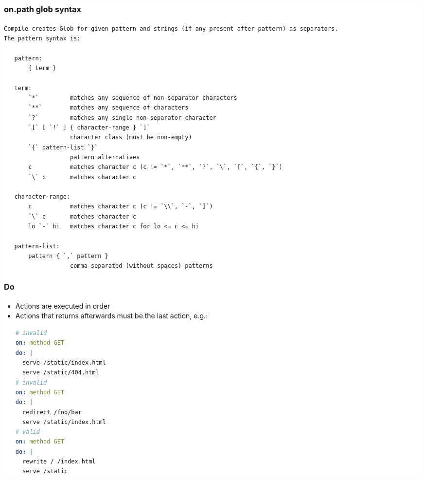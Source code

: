 ### on.path glob syntax

```shell
Compile creates Glob for given pattern and strings (if any present after pattern) as separators.
The pattern syntax is:

   pattern:
       { term }

   term:
       `*`         matches any sequence of non-separator characters
       `**`        matches any sequence of characters
       `?`         matches any single non-separator character
       `[` [ `!` ] { character-range } `]`
                   character class (must be non-empty)
       `{` pattern-list `}`
                   pattern alternatives
       c           matches character c (c != `*`, `**`, `?`, `\`, `[`, `{`, `}`)
       `\` c       matches character c

   character-range:
       c           matches character c (c != `\\`, `-`, `]`)
       `\` c       matches character c
       lo `-` hi   matches character c for lo <= c <= hi

   pattern-list:
       pattern { `,` pattern }
                   comma-separated (without spaces) patterns
```

### Do

- Actions are executed in order
- Actions that returns afterwards must be the last action, e.g.:
  ```yaml
  # invalid
  on: method GET
  do: |
    serve /static/index.html
    serve /static/404.html
  # invalid
  on: method GET
  do: |
    redirect /foo/bar
    serve /static/index.html
  # valid
  on: method GET
  do: |
    rewrite / /index.html
    serve /static
  ```
